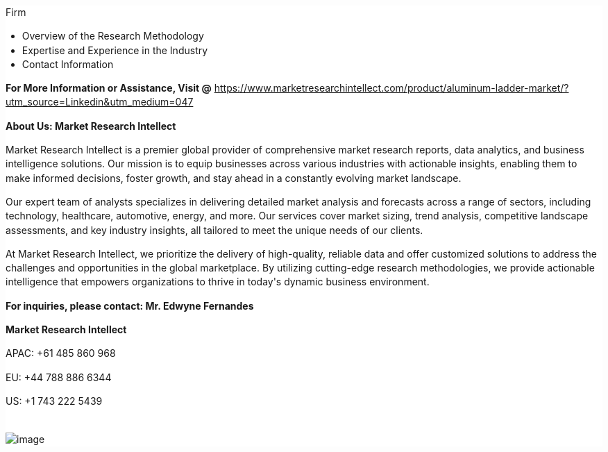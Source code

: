 Firm</strong></p><ul><li>Overview of the Research Methodology</li><li>Expertise and Experience in the Industry</li><li>Contact Information</li></ul></div><div class="article-main__content" data-test-id="publishing-text-block"><p><span class="font-[700]"><strong>For More Information or Assistance, Visit @</strong>&nbsp;<a href="https://www.marketresearchintellect.com/product/aluminum-ladder-market/?utm_source=Linkedin&utm_medium=047">https://www.marketresearchintellect.com/product/aluminum-ladder-market/?utm_source=Linkedin&utm_medium=047</a></span></p><p><strong>About Us: Market Research Intellect</strong></p><p>Market Research Intellect is a premier global provider of comprehensive market research reports, data analytics, and business intelligence solutions. Our mission is to equip businesses across various industries with actionable insights, enabling them to make informed decisions, foster growth, and stay ahead in a constantly evolving market landscape.</p><p>Our expert team of analysts specializes in delivering detailed market analysis and forecasts across a range of sectors, including technology, healthcare, automotive, energy, and more. Our services cover market sizing, trend analysis, competitive landscape assessments, and key industry insights, all tailored to meet the unique needs of our clients.</p><p>At Market Research Intellect, we prioritize the delivery of high-quality, reliable data and offer customized solutions to address the challenges and opportunities in the global marketplace. By utilizing cutting-edge research methodologies, we provide actionable intelligence that empowers organizations to thrive in today's dynamic business environment.</p><p><strong>For inquiries, please contact: Mr. Edwyne Fernandes</strong></p><p><strong>Market Research Intellect</strong></p><p>APAC: +61 485 860 968</p><p>EU: +44 788 886 6344</p><p>US: +1 743 222 5439</p></div><div class="article-main__content" data-test-id="publishing-text-block">&nbsp;</div>
![image](https://github.com/user-attachments/assets/c54713a5-5a0c-4817-b19f-5810685552f9)
